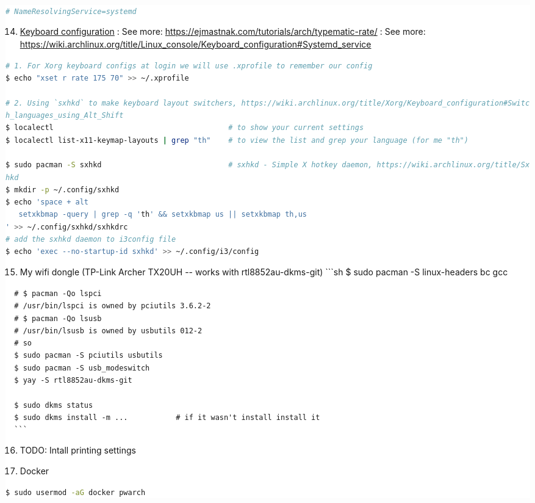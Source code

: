    ```sh
   # NameResolvingService=systemd
   ```

   14. [Keyboard configuration](https://wiki.archlinux.org/title/Xorg/Keyboard_configuration)
       : See more: https://ejmastnak.com/tutorials/arch/typematic-rate/
       : See more: https://wiki.archlinux.org/title/Linux_console/Keyboard_configuration#Systemd_service
   ```sh
   # 1. For Xorg keyboard configs at login we will use .xprofile to remember our config
   $ echo "xset r rate 175 70" >> ~/.xprofile

   # 2. Using `sxhkd` to make keyboard layout switchers, https://wiki.archlinux.org/title/Xorg/Keyboard_configuration#Switch_languages_using_Alt_Shift
   $ localectl                                        # to show your current settings
   $ localectl list-x11-keymap-layouts | grep "th"    # to view the list and grep your language (for me "th")

   $ sudo pacman -S sxhkd                             # sxhkd - Simple X hotkey daemon, https://wiki.archlinux.org/title/Sxhkd
   $ mkdir -p ~/.config/sxhkd
   $ echo 'space + alt
      setxkbmap -query | grep -q 'th' && setxkbmap us || setxkbmap th,us
   ' >> ~/.config/sxhkd/sxhkdrc
   # add the sxhkd daemon to i3config file
   $ echo 'exec --no-startup-id sxhkd' >> ~/.config/i3/config
   ```

   15. My wifi dongle (TP-Link Archer TX20UH -- works with rtl8852au-dkms-git)
      ```sh
      $ sudo pacman -S linux-headers bc gcc

      # $ pacman -Qo lspci
      # /usr/bin/lspci is owned by pciutils 3.6.2-2
      # $ pacman -Qo lsusb
      # /usr/bin/lsusb is owned by usbutils 012-2
      # so
      $ sudo pacman -S pciutils usbutils
      $ sudo pacman -S usb_modeswitch
      $ yay -S rtl8852au-dkms-git

      $ sudo dkms status
      $ sudo dkms install -m ...           # if it wasn't install install it
      ```

   16. TODO: Intall printing settings

   17. Docker
   ```sh
   $ sudo usermod -aG docker pwarch
   ```
